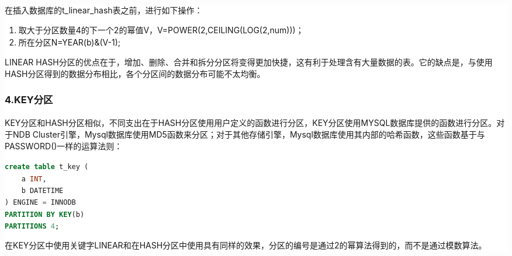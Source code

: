 在插入数据库的t_linear_hash表之前，进行如下操作：

1. 取大于分区数量4的下一个2的幂值V，V=POWER(2,CEILING(LOG(2,num)))；
2. 所在分区N=YEAR(b)&(V-1);

LINEAR HASH分区的优点在于，增加、删除、合并和拆分分区将变得更加快捷，这有利于处理含有大量数据的表。它的缺点是，与使用HASH分区得到的数据分布相比，各个分区间的数据分布可能不太均衡。

### 4.KEY分区

KEY分区和HASH分区相似，不同支出在于HASH分区使用用户定义的函数进行分区，KEY分区使用MYSQL数据库提供的函数进行分区。对于NDB Cluster引擎，Mysql数据库使用MD5函数来分区；对于其他存储引擎，Mysql数据库使用其内部的哈希函数，这些函数基于与PASSWORD()一样的运算法则：

```sql
create table t_key (
    a INT,
    b DATETIME
) ENGINE = INNODB
PARTITION BY KEY(b)
PARTITIONS 4;
```

在KEY分区中使用关键字LINEAR和在HASH分区中使用具有同样的效果，分区的编号是通过2的幂算法得到的，而不是通过模数算法。
